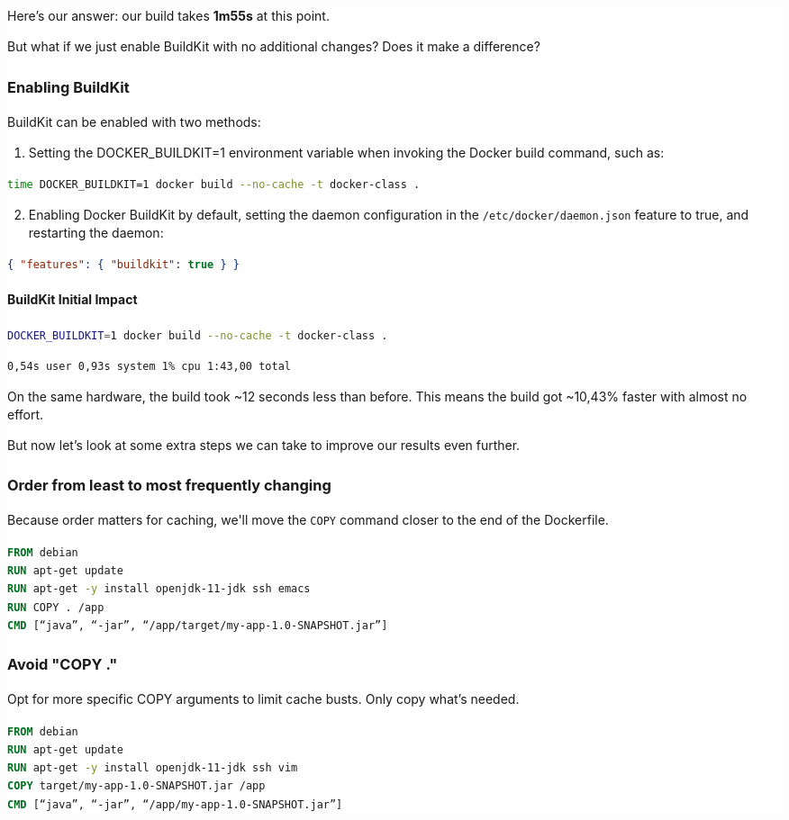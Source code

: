Here’s our answer: our build takes **1m55s** at this point.

But what if we just enable BuildKit with no additional changes? Does it make a difference?

### Enabling BuildKit

BuildKit can be enabled with two methods:

1. Setting the DOCKER_BUILDKIT=1 environment variable when invoking the Docker build command, such as:

```bash
time DOCKER_BUILDKIT=1 docker build --no-cache -t docker-class .
```

2. Enabling Docker BuildKit by default, setting the daemon configuration in the `/etc/docker/daemon.json` feature to true, and restarting the daemon:

```json
{ "features": { "buildkit": true } }
```

#### BuildKit Initial Impact

```bash
DOCKER_BUILDKIT=1 docker build --no-cache -t docker-class .
```
`0,54s user 0,93s system 1% cpu 1:43,00 total`

On the same hardware, the build took ~12 seconds less than before. This means the build got ~10,43% faster with almost no effort.

But now let’s look at some extra steps we can take to improve our results even further.

### Order from least to most frequently changing

Because order matters for caching, we'll move the `COPY` command closer to the end of the Dockerfile.

```Dockerfile
FROM debian
RUN apt-get update
RUN apt-get -y install openjdk-11-jdk ssh emacs
RUN COPY . /app
CMD [“java”, “-jar”, “/app/target/my-app-1.0-SNAPSHOT.jar”]
```

### Avoid "COPY ."
Opt for more specific COPY arguments to limit cache busts. Only copy what’s needed.

```Dockerfile
FROM debian
RUN apt-get update
RUN apt-get -y install openjdk-11-jdk ssh vim
COPY target/my-app-1.0-SNAPSHOT.jar /app
CMD [“java”, “-jar”, “/app/my-app-1.0-SNAPSHOT.jar”]
```


[1]: https://docs.docker.com/engine/reference/builder/
[2]: https://docs.docker.com/engine/reference/builder/#buildkit
[3]: https://github.com/jenkins-docs/simple-java-maven-app
[4]: https://youtu.be/JofsaZ3H1qM